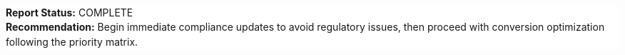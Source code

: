 
**Report Status:** COMPLETE  
**Recommendation:** Begin immediate compliance updates to avoid regulatory issues, then proceed with conversion optimization following the priority matrix.